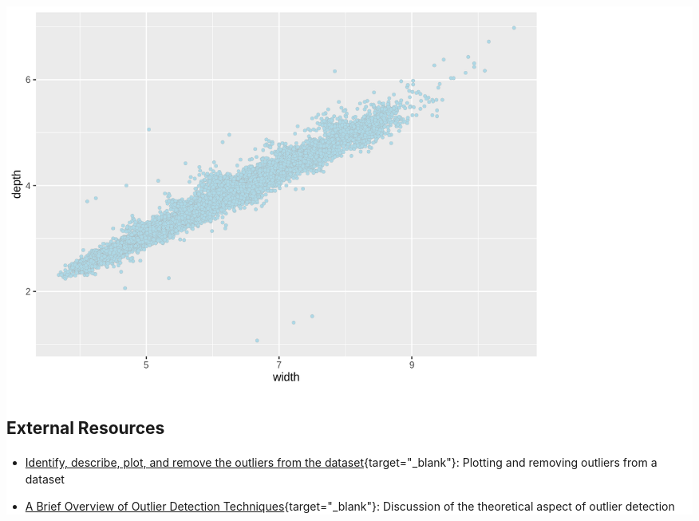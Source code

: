 <img src="outliers_files/figure-html/unnamed-chunk-12-1.png" width="672" />


## External Resources

- [Identify, describe, plot, and remove the outliers from the dataset](https://www.r-bloggers.com/identify-describe-plot-and-remove-the-outliers-from-the-dataset/){target="_blank"}: Plotting and removing outliers from a dataset

- [A Brief Overview of Outlier Detection Techniques](https://towardsdatascience.com/a-brief-overview-of-outlier-detection-techniques-1e0b2c19e561){target="_blank"}: Discussion of the theoretical aspect of outlier detection



